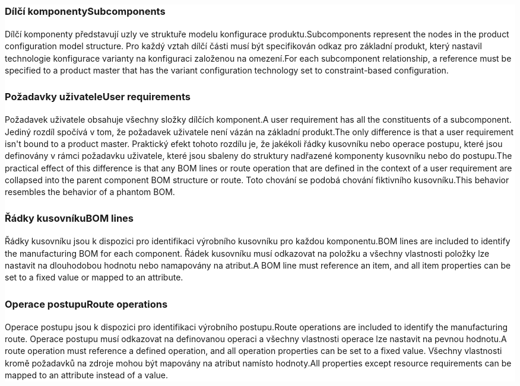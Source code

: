 ### <a name="subcomponents"></a><span data-ttu-id="11c8b-158">Dílčí komponenty</span><span class="sxs-lookup"><span data-stu-id="11c8b-158">Subcomponents</span></span>

<span data-ttu-id="11c8b-159">Dílčí komponenty představují uzly ve struktuře modelu konfigurace produktu.</span><span class="sxs-lookup"><span data-stu-id="11c8b-159">Subcomponents represent the nodes in the product configuration model structure.</span></span> <span data-ttu-id="11c8b-160">Pro každý vztah dílčí části musí být specifikován odkaz pro základní produkt, který nastavil technologie konfigurace varianty na konfiguraci založenou na omezení.</span><span class="sxs-lookup"><span data-stu-id="11c8b-160">For each subcomponent relationship, a reference must be specified to a product master that has the variant configuration technology set to constraint-based configuration.</span></span>

### <a name="user-requirements"></a><span data-ttu-id="11c8b-161">Požadavky uživatele</span><span class="sxs-lookup"><span data-stu-id="11c8b-161">User requirements</span></span>

<span data-ttu-id="11c8b-162">Požadavek uživatele obsahuje všechny složky dílčích komponent.</span><span class="sxs-lookup"><span data-stu-id="11c8b-162">A user requirement has all the constituents of a subcomponent.</span></span> <span data-ttu-id="11c8b-163">Jediný rozdíl spočívá v tom, že požadavek uživatele není vázán na základní produkt.</span><span class="sxs-lookup"><span data-stu-id="11c8b-163">The only difference is that a user requirement isn't bound to a product master.</span></span> <span data-ttu-id="11c8b-164">Praktický efekt tohoto rozdílu je, že jakékoli řádky kusovníku nebo operace postupu, které jsou definovány v rámci požadavku uživatele, které jsou sbaleny do struktury nadřazené komponenty kusovníku nebo do postupu.</span><span class="sxs-lookup"><span data-stu-id="11c8b-164">The practical effect of this difference is that any BOM lines or route operation that are defined in the context of a user requirement are collapsed into the parent component BOM structure or route.</span></span> <span data-ttu-id="11c8b-165">Toto chování se podobá chování fiktivního kusovníku.</span><span class="sxs-lookup"><span data-stu-id="11c8b-165">This behavior resembles the behavior of a phantom BOM.</span></span>

### <a name="bom-lines"></a><span data-ttu-id="11c8b-166">Řádky kusovníku</span><span class="sxs-lookup"><span data-stu-id="11c8b-166">BOM lines</span></span>

<span data-ttu-id="11c8b-167">Řádky kusovníku jsou k dispozici pro identifikaci výrobního kusovníku pro každou komponentu.</span><span class="sxs-lookup"><span data-stu-id="11c8b-167">BOM lines are included to identify the manufacturing BOM for each component.</span></span> <span data-ttu-id="11c8b-168">Řádek kusovníku musí odkazovat na položku a všechny vlastnosti položky lze nastavit na dlouhodobou hodnotu nebo namapovány na atribut.</span><span class="sxs-lookup"><span data-stu-id="11c8b-168">A BOM line must reference an item, and all item properties can be set to a fixed value or mapped to an attribute.</span></span>

### <a name="route-operations"></a><span data-ttu-id="11c8b-169">Operace postupu</span><span class="sxs-lookup"><span data-stu-id="11c8b-169">Route operations</span></span>

<span data-ttu-id="11c8b-170">Operace postupu jsou k dispozici pro identifikaci výrobního postupu.</span><span class="sxs-lookup"><span data-stu-id="11c8b-170">Route operations are included to identify the manufacturing route.</span></span> <span data-ttu-id="11c8b-171">Operace postupu musí odkazovat na definovanou operaci a všechny vlastnosti operace lze nastavit na pevnou hodnotu.</span><span class="sxs-lookup"><span data-stu-id="11c8b-171">A route operation must reference a defined operation, and all operation properties can be set to a fixed value.</span></span> <span data-ttu-id="11c8b-172">Všechny vlastnosti kromě požadavků na zdroje mohou být mapovány na atribut namísto hodnoty.</span><span class="sxs-lookup"><span data-stu-id="11c8b-172">All properties except resource requirements can be mapped to an attribute instead of a value.</span></span>
